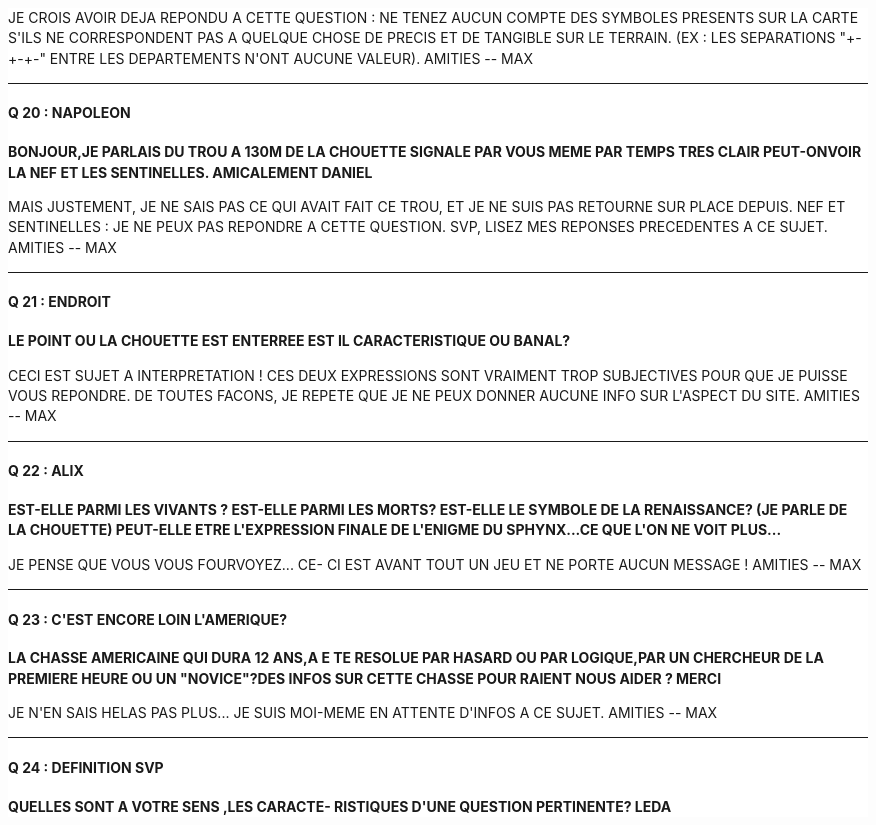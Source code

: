 JE CROIS AVOIR DEJA REPONDU A CETTE QUESTION : NE
TENEZ AUCUN COMPTE DES SYMBOLES PRESENTS SUR LA CARTE S'ILS NE
CORRESPONDENT PAS A QUELQUE CHOSE DE PRECIS ET DE TANGIBLE SUR LE
TERRAIN. (EX : LES SEPARATIONS "+-+-+-" ENTRE LES DEPARTEMENTS N'ONT
AUCUNE VALEUR). AMITIES -- MAX

---

#### Q 20 : NAPOLEON

**BONJOUR,JE PARLAIS DU TROU A 130M DE LA  CHOUETTE
SIGNALE PAR VOUS MEME PAR TEMPS TRES CLAIR PEUT-ONVOIR LA NEF  ET LES
SENTINELLES.           AMICALEMENT DANIEL**

MAIS JUSTEMENT, JE NE SAIS PAS CE QUI AVAIT FAIT CE
TROU, ET JE NE SUIS PAS RETOURNE SUR PLACE DEPUIS.  NEF ET SENTINELLES :
 JE NE PEUX PAS REPONDRE A CETTE QUESTION. SVP, LISEZ MES REPONSES
PRECEDENTES A CE SUJET. AMITIES -- MAX

---

#### Q 21 : ENDROIT

**LE POINT OU LA CHOUETTE EST ENTERREE  EST IL CARACTERISTIQUE OU BANAL?**

CECI EST SUJET A INTERPRETATION ! CES DEUX EXPRESSIONS
 SONT VRAIMENT TROP SUBJECTIVES POUR QUE JE PUISSE VOUS REPONDRE. DE
TOUTES FACONS, JE REPETE QUE JE NE PEUX DONNER AUCUNE INFO SUR L'ASPECT
DU SITE. AMITIES -- MAX

---

#### Q 22 : ALIX

**EST-ELLE PARMI LES VIVANTS ? EST-ELLE PARMI LES MORTS?
 EST-ELLE LE SYMBOLE DE LA RENAISSANCE? (JE PARLE DE LA CHOUETTE)
PEUT-ELLE ETRE L'EXPRESSION FINALE DE L'ENIGME DU SPHYNX...CE QUE L'ON
NE VOIT PLUS...**

JE PENSE QUE VOUS VOUS FOURVOYEZ... CE- CI EST AVANT TOUT UN JEU ET NE PORTE AUCUN MESSAGE ! AMITIES -- MAX

---

#### Q 23 : C'EST ENCORE LOIN L'AMERIQUE?

**LA CHASSE AMERICAINE QUI DURA 12 ANS,A E TE RESOLUE
PAR HASARD OU PAR LOGIQUE,PAR UN CHERCHEUR DE LA PREMIERE HEURE OU UN
"NOVICE"?DES INFOS SUR CETTE CHASSE POUR RAIENT NOUS AIDER ? MERCI**

JE N'EN SAIS HELAS PAS PLUS... JE SUIS MOI-MEME EN ATTENTE D'INFOS A CE SUJET. AMITIES -- MAX

---

#### Q 24 : DEFINITION SVP

**QUELLES SONT A VOTRE SENS ,LES CARACTE- RISTIQUES D'UNE QUESTION PERTINENTE?   LEDA**
